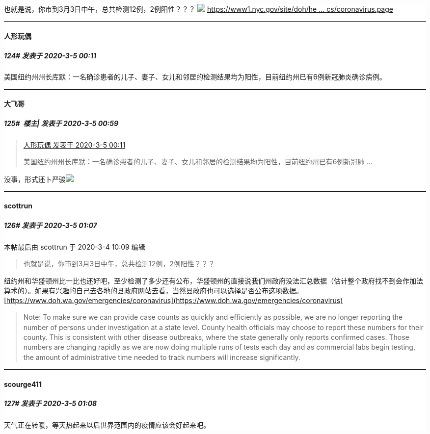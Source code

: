 
也就是说，你市到3月3日中午，总共检测12例，2例阳性？？？
<img src="https://s2.ax1x.com/2020/03/04/3ITjB9.png" referrerpolicy="no-referrer">
[https://www1.nyc.gov/site/doh/he ... cs/coronavirus.page](https://www1.nyc.gov/site/doh/health/health-topics/coronavirus.page)


-----

####  人形玩偶  
##### 124#       发表于 2020-3-5 00:11


美国纽约州州长库默：一名确诊患者的儿子、妻子、女儿和邻居的检测结果均为阳性，目前纽约州已有6例新冠肺炎确诊病例。


-----

####  大飞哥  
##### 125#         楼主| 发表于 2020-3-5 00:59


<blockquote><a href="httphttps://bbs.saraba1st.com/2b/forum.php?mod=redirect&amp;goto=findpost&amp;pid=46619694&amp;ptid=1916866" target="_blank">人形玩偶 发表于 2020-3-5 00:11</a>

美国纽约州州长库默：一名确诊患者的儿子、妻子、女儿和邻居的检测结果均为阳性，目前纽约州已有6例新冠肺 ...</blockquote>
没事，形式还卜严骏<img src="https://static.saraba1st.com/image/smiley/face2017/062.gif" referrerpolicy="no-referrer">


-----

####  scottrun  
##### 126#       发表于 2020-3-5 01:07


 本帖最后由 scottrun 于 2020-3-4 10:09 编辑 
<blockquote>也就是说，你市到3月3日中午，总共检测12例，2例阳性？？？</blockquote>

纽约州和华盛顿州比一比也还好吧，至少检测了多少还有公布，华盛顿州的直接说我们州政府没法汇总数据（估计整个政府找不到会作加法算术的）。如果有兴趣的自己去各地的县政府网站去看，当然县政府也可以选择是否公布这项数据。
[https://www.doh.wa.gov/emergencies/coronavirus](https://www.doh.wa.gov/emergencies/coronavirus) <blockquote>Note: To make sure we can provide case counts as quickly and efficiently as possible, we are no longer reporting the number of persons under investigation at a state level. County health officials may choose to report these numbers for their county. This is consistent with other disease outbreaks, where the state generally only reports confirmed cases. Those numbers are changing rapidly as we are now doing multiple runs of tests each day and as commercial labs begin testing, the amount of administrative time needed to track numbers will increase significantly.​</blockquote>


-----

####  scourge411  
##### 127#       发表于 2020-3-5 01:08


天气正在转暖，等天热起来以后世界范围内的疫情应该会好起来吧。

